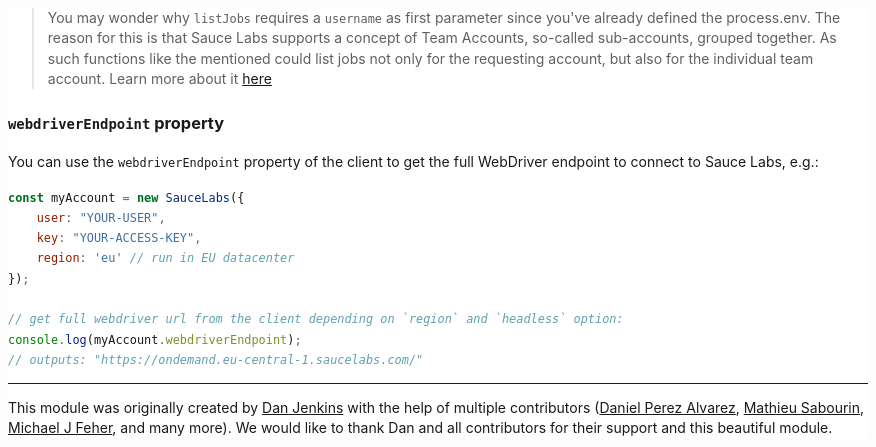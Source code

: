 > You may wonder why `listJobs` requires a `username` as first parameter since you've already defined the process.env. The reason for this is that Sauce Labs supports a concept of Team Accounts, so-called sub-accounts, grouped together. As such functions like the mentioned could list jobs not only for the requesting account, but also for the individual team account. Learn more about it [here](https://docs.saucelabs.com/basics/acct-team-mgmt-hub/)

### `webdriverEndpoint` property

You can use the `webdriverEndpoint` property of the client to get the full WebDriver endpoint to connect to Sauce Labs, e.g.:

```js
const myAccount = new SauceLabs({
    user: "YOUR-USER",
    key: "YOUR-ACCESS-KEY",
    region: 'eu' // run in EU datacenter
});

// get full webdriver url from the client depending on `region` and `headless` option:
console.log(myAccount.webdriverEndpoint);
// outputs: "https://ondemand.eu-central-1.saucelabs.com/"
```

---

This module was originally created by [Dan Jenkins](https://github.com/danjenkins) with the help of multiple contributors ([Daniel Perez Alvarez](https://github.com/unindented), [Mathieu Sabourin](https://github.com/OniOni), [Michael J Feher](https://github.com/PhearZero), and many more). We would like to thank Dan and all contributors for their support and this beautiful module.
